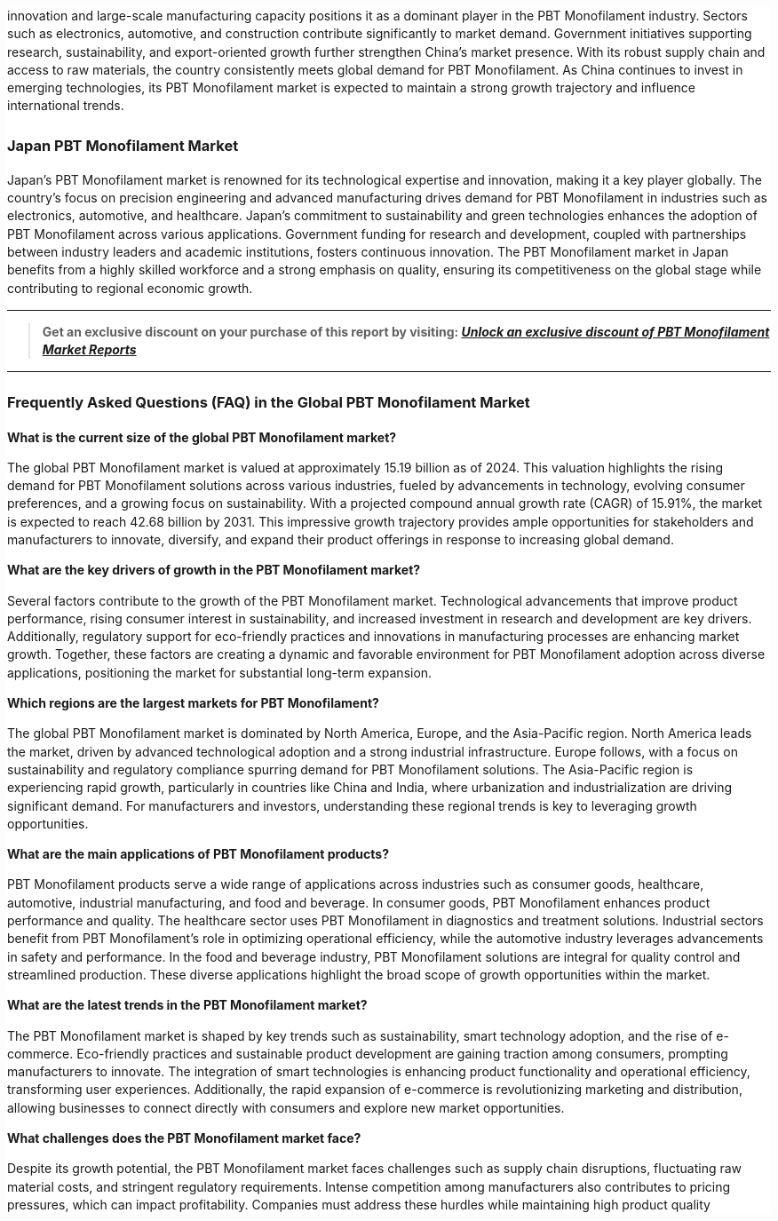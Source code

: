 innovation and large-scale manufacturing capacity positions it as a dominant player in the PBT Monofilament industry. Sectors such as electronics, automotive, and construction contribute significantly to market demand. Government initiatives supporting research, sustainability, and export-oriented growth further strengthen China&rsquo;s market presence. With its robust supply chain and access to raw materials, the country consistently meets global demand for PBT Monofilament. As China continues to invest in emerging technologies, its PBT Monofilament market is expected to maintain a strong growth trajectory and influence international trends.</p><h3>Japan PBT Monofilament Market</h3><p>Japan&rsquo;s PBT Monofilament market is renowned for its technological expertise and innovation, making it a key player globally. The country&rsquo;s focus on precision engineering and advanced manufacturing drives demand for PBT Monofilament in industries such as electronics, automotive, and healthcare. Japan&rsquo;s commitment to sustainability and green technologies enhances the adoption of PBT Monofilament across various applications. Government funding for research and development, coupled with partnerships between industry leaders and academic institutions, fosters continuous innovation. The PBT Monofilament market in Japan benefits from a highly skilled workforce and a strong emphasis on quality, ensuring its competitiveness on the global stage while contributing to regional economic growth.</p><hr /><blockquote><p><strong>Get an exclusive discount on your purchase of this report by visiting: <em><a href="://marketresearchpulse.com/ask-for-discount/46862?utm_source=Github&amp;utm_medium=029">Unlock an exclusive discount of PBT Monofilament Market Reports</a></em>&nbsp;</strong></p></blockquote><hr /><h3>Frequently Asked Questions (FAQ) in the Global PBT Monofilament Market</h3><p><strong>What is the current size of the global PBT Monofilament market?</strong></p><p>The global PBT Monofilament market is valued at approximately 15.19 billion as of 2024. This valuation highlights the rising demand for PBT Monofilament solutions across various industries, fueled by advancements in technology, evolving consumer preferences, and a growing focus on sustainability. With a projected compound annual growth rate (CAGR) of 15.91%, the market is expected to reach 42.68 billion by 2031. This impressive growth trajectory provides ample opportunities for stakeholders and manufacturers to innovate, diversify, and expand their product offerings in response to increasing global demand.</p><p><strong>What are the key drivers of growth in the PBT Monofilament market?</strong></p><p>Several factors contribute to the growth of the PBT Monofilament market. Technological advancements that improve product performance, rising consumer interest in sustainability, and increased investment in research and development are key drivers. Additionally, regulatory support for eco-friendly practices and innovations in manufacturing processes are enhancing market growth. Together, these factors are creating a dynamic and favorable environment for PBT Monofilament adoption across diverse applications, positioning the market for substantial long-term expansion.</p><p><strong>Which regions are the largest markets for PBT Monofilament?</strong></p><p>The global PBT Monofilament market is dominated by North America, Europe, and the Asia-Pacific region. North America leads the market, driven by advanced technological adoption and a strong industrial infrastructure. Europe follows, with a focus on sustainability and regulatory compliance spurring demand for PBT Monofilament solutions. The Asia-Pacific region is experiencing rapid growth, particularly in countries like China and India, where urbanization and industrialization are driving significant demand. For manufacturers and investors, understanding these regional trends is key to leveraging growth opportunities.</p><p><strong>What are the main applications of PBT Monofilament products?</strong></p><p>PBT Monofilament products serve a wide range of applications across industries such as consumer goods, healthcare, automotive, industrial manufacturing, and food and beverage. In consumer goods, PBT Monofilament enhances product performance and quality. The healthcare sector uses PBT Monofilament in diagnostics and treatment solutions. Industrial sectors benefit from PBT Monofilament&rsquo;s role in optimizing operational efficiency, while the automotive industry leverages advancements in safety and performance. In the food and beverage industry, PBT Monofilament solutions are integral for quality control and streamlined production. These diverse applications highlight the broad scope of growth opportunities within the market.</p><p><strong>What are the latest trends in the PBT Monofilament market?</strong></p><p>The PBT Monofilament market is shaped by key trends such as sustainability, smart technology adoption, and the rise of e-commerce. Eco-friendly practices and sustainable product development are gaining traction among consumers, prompting manufacturers to innovate. The integration of smart technologies is enhancing product functionality and operational efficiency, transforming user experiences. Additionally, the rapid expansion of e-commerce is revolutionizing marketing and distribution, allowing businesses to connect directly with consumers and explore new market opportunities.</p><p><strong>What challenges does the PBT Monofilament market face?</strong></p><p>Despite its growth potential, the PBT Monofilament market faces challenges such as supply chain disruptions, fluctuating raw material costs, and stringent regulatory requirements. Intense competition among manufacturers also contributes to pricing pressures, which can impact profitability. Companies must address these hurdles while maintaining high product quality
